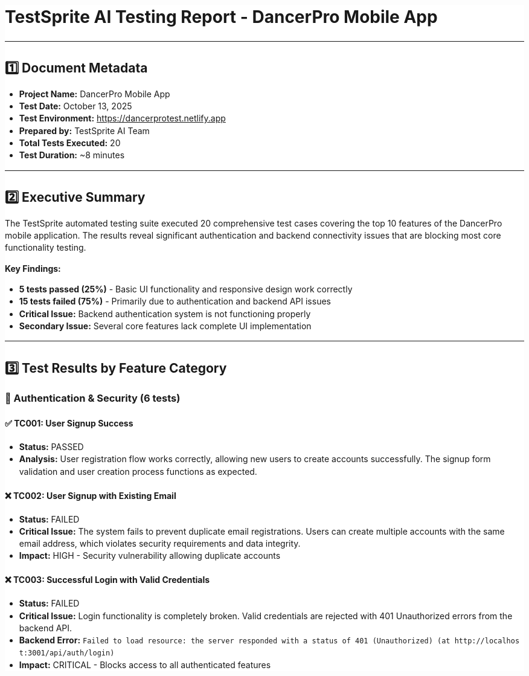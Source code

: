 # TestSprite AI Testing Report - DancerPro Mobile App

---

## 1️⃣ Document Metadata
- **Project Name:** DancerPro Mobile App
- **Test Date:** October 13, 2025
- **Test Environment:** https://dancerprotest.netlify.app
- **Prepared by:** TestSprite AI Team
- **Total Tests Executed:** 20
- **Test Duration:** ~8 minutes

---

## 2️⃣ Executive Summary

The TestSprite automated testing suite executed 20 comprehensive test cases covering the top 10 features of the DancerPro mobile application. The results reveal significant authentication and backend connectivity issues that are blocking most core functionality testing.

**Key Findings:**
- **5 tests passed (25%)** - Basic UI functionality and responsive design work correctly
- **15 tests failed (75%)** - Primarily due to authentication and backend API issues
- **Critical Issue:** Backend authentication system is not functioning properly
- **Secondary Issue:** Several core features lack complete UI implementation

---

## 3️⃣ Test Results by Feature Category

### 🔐 Authentication & Security (6 tests)

#### ✅ TC001: User Signup Success
- **Status:** PASSED
- **Analysis:** User registration flow works correctly, allowing new users to create accounts successfully. The signup form validation and user creation process functions as expected.

#### ❌ TC002: User Signup with Existing Email
- **Status:** FAILED
- **Critical Issue:** The system fails to prevent duplicate email registrations. Users can create multiple accounts with the same email address, which violates security requirements and data integrity.
- **Impact:** HIGH - Security vulnerability allowing duplicate accounts

#### ❌ TC003: Successful Login with Valid Credentials
- **Status:** FAILED
- **Critical Issue:** Login functionality is completely broken. Valid credentials are rejected with 401 Unauthorized errors from the backend API.
- **Backend Error:** `Failed to load resource: the server responded with a status of 401 (Unauthorized) (at http://localhost:3001/api/auth/login)`
- **Impact:** CRITICAL - Blocks access to all authenticated features
